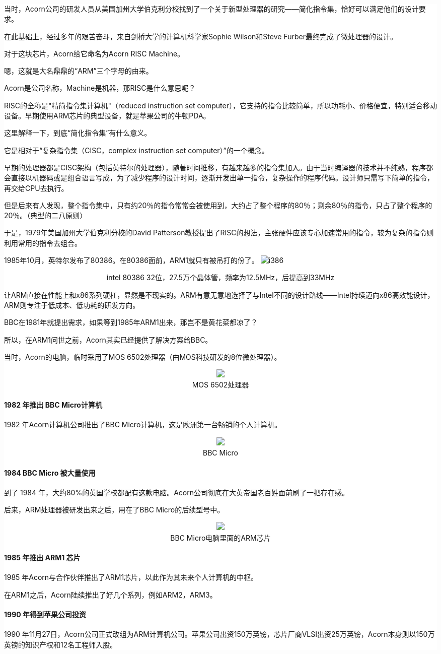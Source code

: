 当时，Acorn公司的研发人员从美国加州大学伯克利分校找到了一个关于新型处理器的研究——简化指令集，恰好可以满足他们的设计要求。

在此基础上，经过多年的艰苦奋斗，来自剑桥大学的计算机科学家Sophie Wilson和Steve Furber最终完成了微处理器的设计。

对于这块芯片，Acorn给它命名为Acorn RISC Machine。

嗯，这就是大名鼎鼎的“ARM”三个字母的由来。

Acorn是公司名称，Machine是机器，那RISC是什么意思呢？

RISC的全称是"精简指令集计算机"（reduced instruction set computer），它支持的指令比较简单，所以功耗小、价格便宜，特别适合移动设备。早期使用ARM芯片的典型设备，就是苹果公司的牛顿PDA。

这里解释一下，到底“简化指令集”有什么意义。

它是相对于“复杂指令集（CISC，complex instruction set computer）”的一个概念。

早期的处理器都是CISC架构（包括英特尔的处理器），随著时间推移，有越来越多的指令集加入。由于当时编译器的技术并不纯熟，程序都会直接以机器码或是组合语言写成，为了减少程序的设计时间，逐渐开发出单一指令，复杂操作的程序代码。设计师只需写下简单的指令，再交给CPU去执行。

但是后来有人发现，整个指令集中，只有约20％的指令常常会被使用到，大约占了整个程序的80％；剩余80％的指令，只占了整个程序的20％。（典型的二八原则）

于是，1979年美国加州大学伯克利分校的David Patterson教授提出了RISC的想法，主张硬件应该专心加速常用的指令，较为复杂的指令则利用常用的指令去组合。

1985年10月，英特尔发布了80386。在80386面前，ARM1就只有被吊打的份了。
![i386](/pic/imx6ull/004-i386.jpg)
<center>intel 80386 32位，27.5万个晶体管，频率为12.5MHz，后提高到33MHz</center>

让ARM直接在性能上和x86系列硬杠，显然是不现实的。ARM有意无意地选择了与Intel不同的设计路线——Intel持续迈向x86高效能设计，ARM则专注于低成本、低功耗的研发方向。

BBC在1981年就提出需求，如果等到1985年ARM1出来，那岂不是黄花菜都凉了？

所以，在ARM1问世之前，Acorn其实已经提供了解决方案给BBC。

当时，Acorn的电脑，临时采用了MOS 6502处理器（由MOS科技研发的8位微处理器）。

<div align=center><img src='/pic/imx6ull/005-arm-bbc.jpg'/></div>
<center>MOS 6502处理器</center>

#### 1982 年推出 BBC Micro计算机
1982 年Acorn计算机公司推出了BBC Micro计算机，这是欧洲第一台畅销的个人计算机。
<div align=center><img src='/pic/imx6ull/006-arm-bbc.jpg'/></div>
<center>BBC Micro</center>

#### 1984 BBC Micro 被大量使用
到了 1984 年，大约80%的英国学校都配有这款电脑。Acorn公司彻底在大英帝国老百姓面前刷了一把存在感。

后来，ARM处理器被研发出来之后，用在了BBC Micro的后续型号中。

<div align=center><img src='/pic/imx6ull/007-arm-bbc.jpg'/></div>
<center>BBC Micro电脑里面的ARM芯片</center>

#### 1985 年推出 ARM1 芯片
1985 年Acorn与合作伙伴推出了ARM1芯片，以此作为其未来个人计算机的中枢。

在ARM1之后，Acorn陆续推出了好几个系列，例如ARM2，ARM3。

#### 1990 年得到苹果公司投资
1990 年11月27日，Acorn公司正式改组为ARM计算机公司。苹果公司出资150万英镑，芯片厂商VLSI出资25万英镑，Acorn本身则以150万英镑的知识产权和12名工程师入股。
